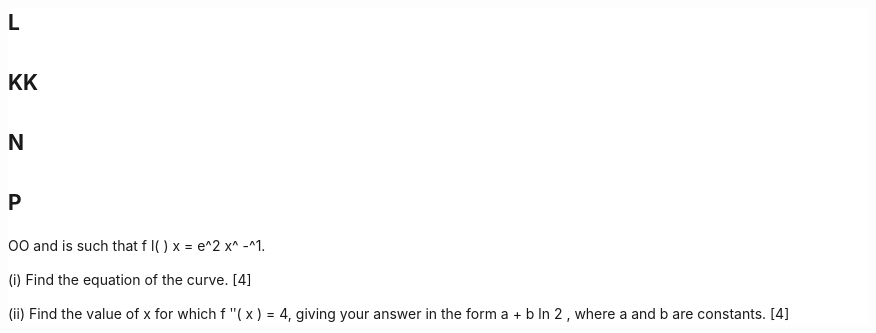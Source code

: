 ## L 

## KK 

## N 

## P 

 OO and is such that f l( ) x = e^2 x^ -^1. 

 (i) Find the equation of the curve. [4] 

 (ii) Find the value of x for which f ʺ( x ) = 4, giving your answer in the form a + b ln 2 , where a and b are constants. [4] 


